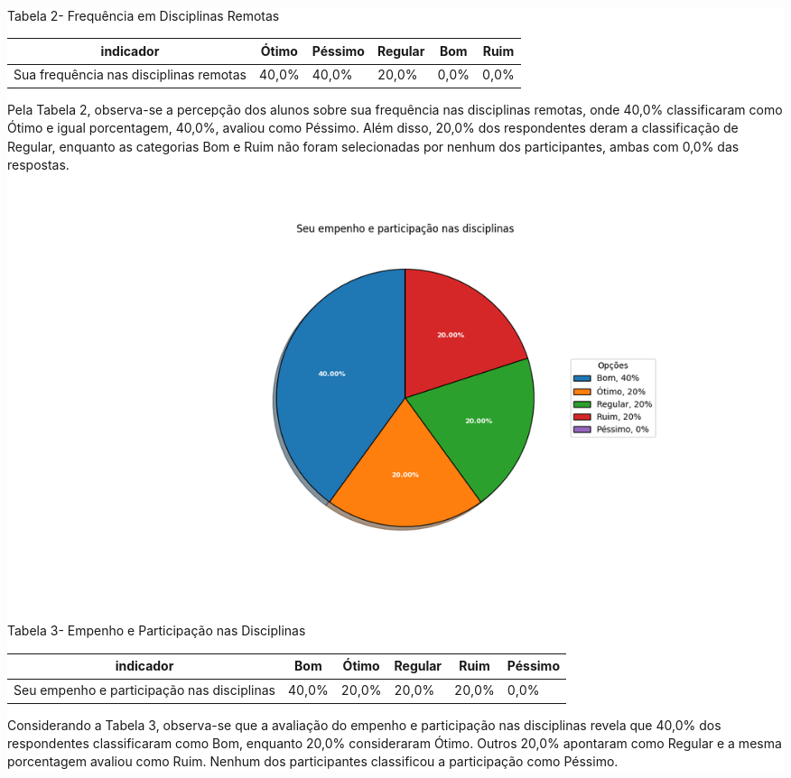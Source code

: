 Tabela 2- Frequência em Disciplinas Remotas 

| indicador | Ótimo | Péssimo | Regular | Bom | Ruim | 
|---|---|---|---|---|---| 
| Sua frequência nas disciplinas remotas | 40,0% |  40,0% |  20,0% |  0,0% |  0,0% | 
 
Pela Tabela 2, observa-se a percepção dos alunos sobre sua frequência nas disciplinas remotas, onde 40,0% classificaram como Ótimo e igual porcentagem, 40,0%, avaliou como Péssimo. Além disso, 20,0% dos respondentes deram a classificação de Regular, enquanto as categorias Bom e Ruim não foram selecionadas por nenhum dos participantes, ambas com 0,0% das respostas.


![Empenho e Participação nas Disciplinas](Figura_Grafico/fig_75_225_1768.png 'Empenho e Participação nas Disciplinas')

Tabela 3- Empenho e Participação nas Disciplinas 

| indicador | Bom | Ótimo | Regular | Ruim | Péssimo | 
|---|---|---|---|---|---| 
| Seu empenho e participação nas disciplinas | 40,0% |  20,0% |  20,0% |  20,0% |  0,0% | 
 
Considerando a Tabela 3, observa-se que a avaliação do empenho e participação nas disciplinas revela que 40,0% dos respondentes classificaram como Bom, enquanto 20,0% consideraram Ótimo. Outros 20,0% apontaram como Regular e a mesma porcentagem avaliou como Ruim. Nenhum dos participantes classificou a participação como Péssimo.

